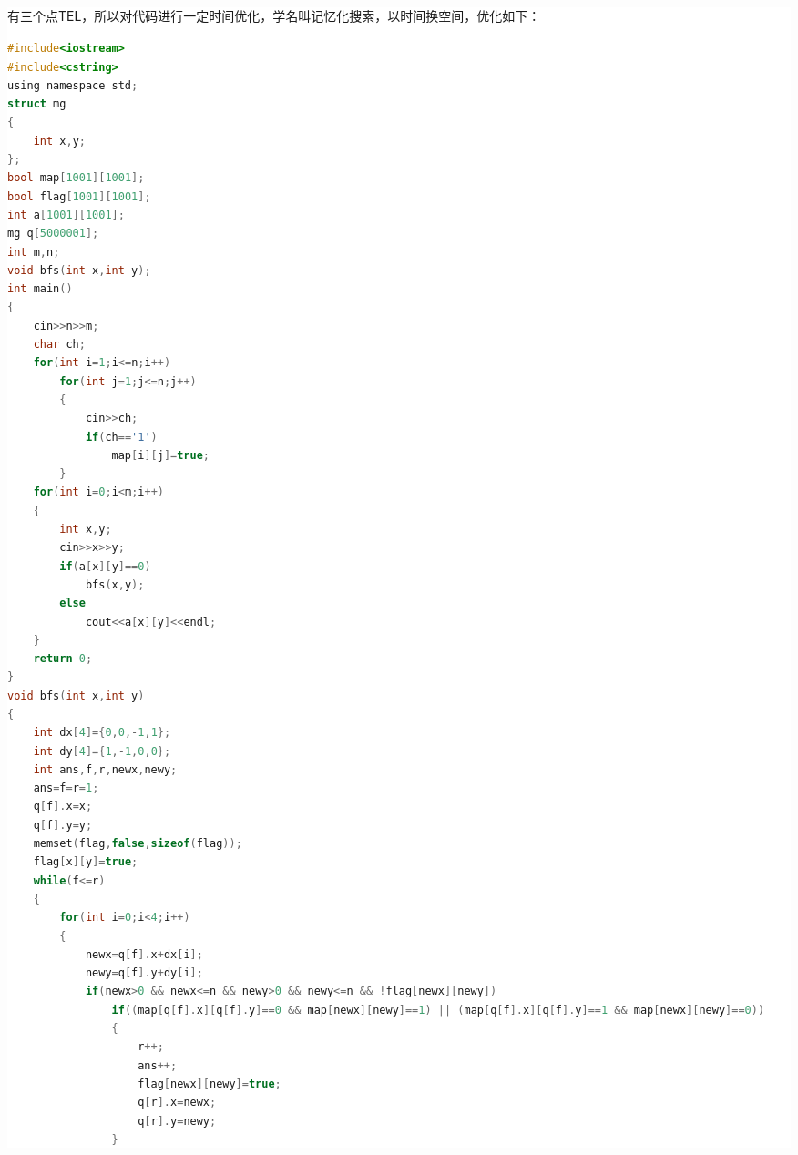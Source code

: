 有三个点TEL，所以对代码进行一定时间优化，学名叫记忆化搜索，以时间换空间，优化如下：

```c
#include<iostream>
#include<cstring>
using namespace std;
struct mg
{
    int x,y;
};
bool map[1001][1001];
bool flag[1001][1001];
int a[1001][1001];
mg q[5000001];
int m,n;
void bfs(int x,int y);
int main()
{
	cin>>n>>m;
	char ch;
	for(int i=1;i<=n;i++)
		for(int j=1;j<=n;j++)
		{
			cin>>ch;
			if(ch=='1')
				map[i][j]=true;
		}
	for(int i=0;i<m;i++)
	{
		int x,y;
		cin>>x>>y;
		if(a[x][y]==0)
			bfs(x,y);
		else
			cout<<a[x][y]<<endl;
	}
	return 0;
}
void bfs(int x,int y)
{
	int dx[4]={0,0,-1,1};
    int dy[4]={1,-1,0,0};
    int ans,f,r,newx,newy;
    ans=f=r=1;
    q[f].x=x;
    q[f].y=y;
    memset(flag,false,sizeof(flag));
    flag[x][y]=true;
    while(f<=r)
    {
    	for(int i=0;i<4;i++)
    	{
    		newx=q[f].x+dx[i];
    		newy=q[f].y+dy[i];
    		if(newx>0 && newx<=n && newy>0 && newy<=n && !flag[newx][newy])
    			if((map[q[f].x][q[f].y]==0 && map[newx][newy]==1) || (map[q[f].x][q[f].y]==1 && map[newx][newy]==0))
    			{
    				r++;
    				ans++;
    				flag[newx][newy]=true;
    				q[r].x=newx;
    				q[r].y=newy;
				}
```
